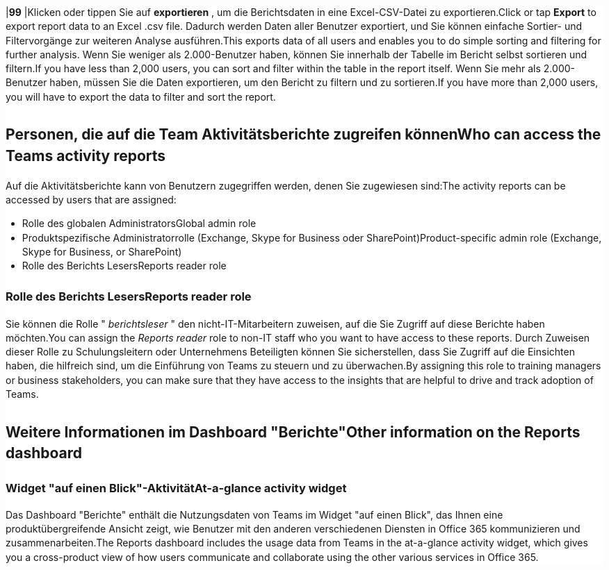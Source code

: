 |<span data-ttu-id="f9ab0-214">**9**</span><span class="sxs-lookup"><span data-stu-id="f9ab0-214">**9**</span></span>   |<span data-ttu-id="f9ab0-215">Klicken oder tippen Sie auf **exportieren** , um die Berichtsdaten in eine Excel-CSV-Datei zu exportieren.</span><span class="sxs-lookup"><span data-stu-id="f9ab0-215">Click or tap **Export** to export report data to an Excel .csv file.</span></span> <span data-ttu-id="f9ab0-216">Dadurch werden Daten aller Benutzer exportiert, und Sie können einfache Sortier- und Filtervorgänge zur weiteren Analyse ausführen.</span><span class="sxs-lookup"><span data-stu-id="f9ab0-216">This exports data of all users and enables you to do simple sorting and filtering for further analysis.</span></span> <span data-ttu-id="f9ab0-217">Wenn Sie weniger als 2.000-Benutzer haben, können Sie innerhalb der Tabelle im Bericht selbst sortieren und filtern.</span><span class="sxs-lookup"><span data-stu-id="f9ab0-217">If you have less than 2,000 users, you can sort and filter within the table in the report itself.</span></span> <span data-ttu-id="f9ab0-218">Wenn Sie mehr als 2.000-Benutzer haben, müssen Sie die Daten exportieren, um den Bericht zu filtern und zu sortieren.</span><span class="sxs-lookup"><span data-stu-id="f9ab0-218">If you have more than 2,000 users, you will have to export the data to filter and sort the report.</span></span> 

## <a name="who-can-access-the-teams-activity-reports"></a><span data-ttu-id="f9ab0-219">Personen, die auf die Team Aktivitätsberichte zugreifen können</span><span class="sxs-lookup"><span data-stu-id="f9ab0-219">Who can access the Teams activity reports</span></span>

<span data-ttu-id="f9ab0-220">Auf die Aktivitätsberichte kann von Benutzern zugegriffen werden, denen Sie zugewiesen sind:</span><span class="sxs-lookup"><span data-stu-id="f9ab0-220">The activity reports can be accessed by users that are assigned:</span></span>

- <span data-ttu-id="f9ab0-221">Rolle des globalen Administrators</span><span class="sxs-lookup"><span data-stu-id="f9ab0-221">Global admin role</span></span>
- <span data-ttu-id="f9ab0-222">Produktspezifische Administratorrolle (Exchange, Skype for Business oder SharePoint)</span><span class="sxs-lookup"><span data-stu-id="f9ab0-222">Product-specific admin role (Exchange, Skype for Business, or SharePoint)</span></span>
- <span data-ttu-id="f9ab0-223">Rolle des Berichts Lesers</span><span class="sxs-lookup"><span data-stu-id="f9ab0-223">Reports reader role</span></span>

### <a name="reports-reader-role"></a><span data-ttu-id="f9ab0-224">Rolle des Berichts Lesers</span><span class="sxs-lookup"><span data-stu-id="f9ab0-224">Reports reader role</span></span>

<span data-ttu-id="f9ab0-225">Sie können die Rolle " *berichtsleser* " den nicht-IT-Mitarbeitern zuweisen, auf die Sie Zugriff auf diese Berichte haben möchten.</span><span class="sxs-lookup"><span data-stu-id="f9ab0-225">You can assign the *Reports reader* role to non-IT staff who you want to have access to these reports.</span></span> <span data-ttu-id="f9ab0-226">Durch Zuweisen dieser Rolle zu Schulungsleitern oder Unternehmens Beteiligten können Sie sicherstellen, dass Sie Zugriff auf die Einsichten haben, die hilfreich sind, um die Einführung von Teams zu steuern und zu überwachen.</span><span class="sxs-lookup"><span data-stu-id="f9ab0-226">By assigning this role to training managers or business stakeholders, you can make sure that they have access to the insights that are helpful to drive and track adoption of Teams.</span></span>

## <a name="other-information-on-the-reports-dashboard"></a><span data-ttu-id="f9ab0-227">Weitere Informationen im Dashboard "Berichte"</span><span class="sxs-lookup"><span data-stu-id="f9ab0-227">Other information on the Reports dashboard</span></span>

### <a name="at-a-glance-activity-widget"></a><span data-ttu-id="f9ab0-228">Widget "auf einen Blick"-Aktivität</span><span class="sxs-lookup"><span data-stu-id="f9ab0-228">At-a-glance activity widget</span></span>

<span data-ttu-id="f9ab0-229">Das Dashboard "Berichte" enthält die Nutzungsdaten von Teams im Widget "auf einen Blick", das Ihnen eine produktübergreifende Ansicht zeigt, wie Benutzer mit den anderen verschiedenen Diensten in Office 365 kommunizieren und zusammenarbeiten.</span><span class="sxs-lookup"><span data-stu-id="f9ab0-229">The Reports dashboard includes the usage data from Teams in the at-a-glance activity widget, which gives you a cross-product view of how users communicate and collaborate using the other various services in Office 365.</span></span>
